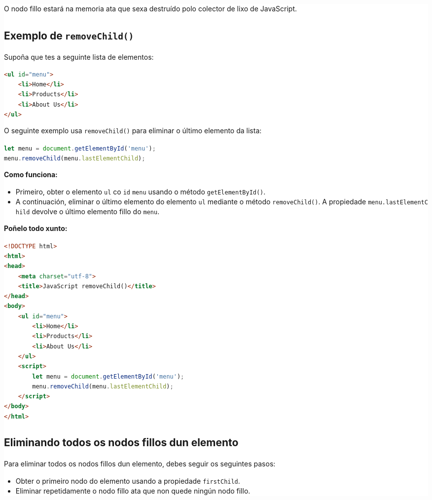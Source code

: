 O nodo fillo estará na memoria ata que sexa destruído polo colector de lixo de JavaScript.

## Exemplo de `removeChild()`

Supoña que tes a seguinte lista de elementos:

```html
<ul id="menu">
    <li>Home</li>
    <li>Products</li>
    <li>About Us</li>
</ul>
```

O seguinte exemplo usa `removeChild()` para eliminar o último elemento da lista:

```js
let menu = document.getElementById('menu');
menu.removeChild(menu.lastElementChild);
```

**Como funciona:**

- Primeiro, obter o elemento `ul` co ``id``  `menu` usando o método `getElementById()`.
- A continuación, eliminar o último elemento do elemento `ul` mediante o método `removeChild()`. A propiedade `menu.lastElementChild` devolve o último elemento fillo do `menu`.

**Poñelo todo xunto:**

```html
<!DOCTYPE html>
<html>
<head>
    <meta charset="utf-8">
    <title>JavaScript removeChild()</title>
</head>
<body>
    <ul id="menu">
        <li>Home</li>
        <li>Products</li>
        <li>About Us</li>
    </ul>
    <script>
        let menu = document.getElementById('menu');
        menu.removeChild(menu.lastElementChild);
    </script>
</body>
</html>
```

## Eliminando todos os nodos fillos dun elemento

Para eliminar todos os nodos fillos dun elemento, debes seguir os seguintes pasos:

- Obter o primeiro nodo do elemento usando a propiedade `firstChild`.
- Eliminar repetidamente o nodo fillo ata que non quede ningún nodo fillo.
